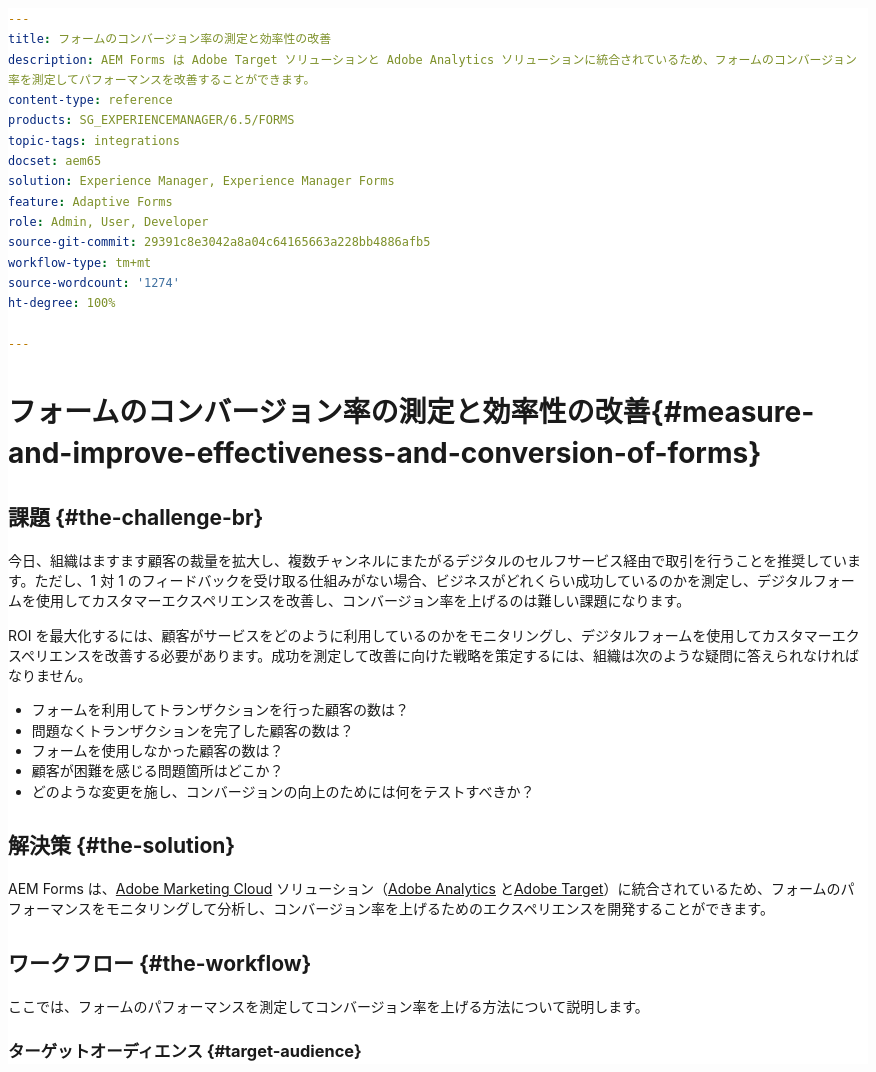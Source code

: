 ```yaml
---
title: フォームのコンバージョン率の測定と効率性の改善
description: AEM Forms は Adobe Target ソリューションと Adobe Analytics ソリューションに統合されているため、フォームのコンバージョン率を測定してパフォーマンスを改善することができます。
content-type: reference
products: SG_EXPERIENCEMANAGER/6.5/FORMS
topic-tags: integrations
docset: aem65
solution: Experience Manager, Experience Manager Forms
feature: Adaptive Forms
role: Admin, User, Developer
source-git-commit: 29391c8e3042a8a04c64165663a228bb4886afb5
workflow-type: tm+mt
source-wordcount: '1274'
ht-degree: 100%

---
```


# フォームのコンバージョン率の測定と効率性の改善{#measure-and-improve-effectiveness-and-conversion-of-forms}

## 課題 {#the-challenge-br}

今日、組織はますます顧客の裁量を拡大し、複数チャンネルにまたがるデジタルのセルフサービス経由で取引を行うことを推奨しています。ただし、1 対 1 のフィードバックを受け取る仕組みがない場合、ビジネスがどれくらい成功しているのかを測定し、デジタルフォームを使用してカスタマーエクスペリエンスを改善し、コンバージョン率を上げるのは難しい課題になります。

ROI を最大化するには、顧客がサービスをどのように利用しているのかをモニタリングし、デジタルフォームを使用してカスタマーエクスペリエンスを改善する必要があります。成功を測定して改善に向けた戦略を策定するには、組織は次のような疑問に答えられなければなりません。

* フォームを利用してトランザクションを行った顧客の数は？
* 問題なくトランザクションを完了した顧客の数は？
* フォームを使用しなかった顧客の数は？
* 顧客が困難を感じる問題箇所はどこか？
* どのような変更を施し、コンバージョンの向上のためには何をテストすべきか？

## 解決策 {#the-solution}

AEM Forms は、[Adobe Marketing Cloud](https://www.adobe.com/jp/marketing-cloud.html) ソリューション（[Adobe Analytics](https://www.adobe.com/jp/marketing-cloud/web-analytics.html) と[Adobe Target](https://www.adobe.com/jp/marketing-cloud/testing-targeting.html)）に統合されているため、フォームのパフォーマンスをモニタリングして分析し、コンバージョン率を上げるためのエクスペリエンスを開発することができます。

## ワークフロー {#the-workflow}

ここでは、フォームのパフォーマンスを測定してコンバージョン率を上げる方法について説明します。

### ターゲットオーディエンス {#target-audience}

